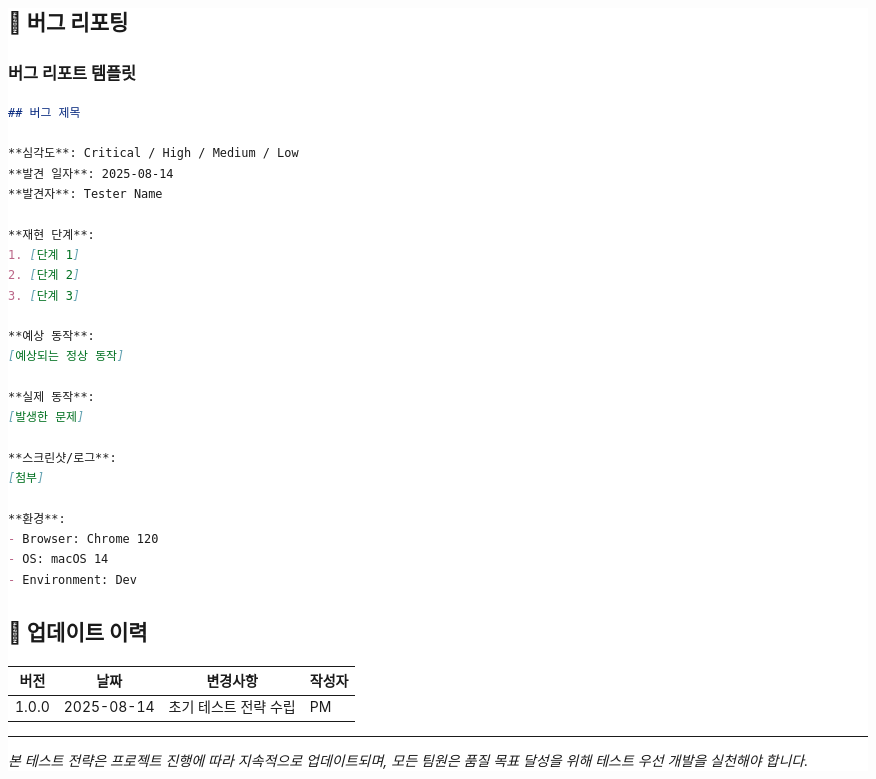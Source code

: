 ## 🚨 버그 리포팅

### 버그 리포트 템플릿
```markdown
## 버그 제목

**심각도**: Critical / High / Medium / Low
**발견 일자**: 2025-08-14
**발견자**: Tester Name

**재현 단계**:
1. [단계 1]
2. [단계 2]
3. [단계 3]

**예상 동작**:
[예상되는 정상 동작]

**실제 동작**:
[발생한 문제]

**스크린샷/로그**:
[첨부]

**환경**:
- Browser: Chrome 120
- OS: macOS 14
- Environment: Dev
```

## 🔄 업데이트 이력

| 버전 | 날짜 | 변경사항 | 작성자 |
|------|------|----------|--------|
| 1.0.0 | 2025-08-14 | 초기 테스트 전략 수립 | PM |

---

*본 테스트 전략은 프로젝트 진행에 따라 지속적으로 업데이트되며, 모든 팀원은 품질 목표 달성을 위해 테스트 우선 개발을 실천해야 합니다.*